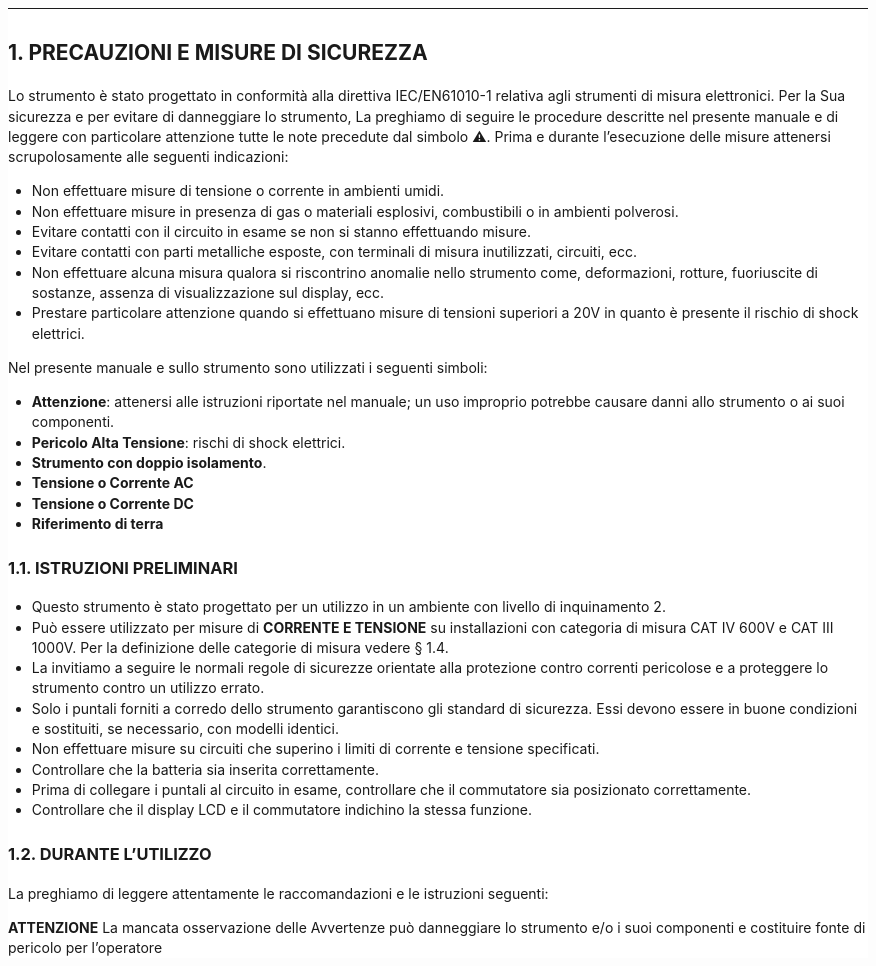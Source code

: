 ***

## 1. PRECAUZIONI E MISURE DI SICUREZZA

Lo strumento è stato progettato in conformità alla direttiva IEC/EN61010-1 relativa agli strumenti di misura elettronici. Per la Sua sicurezza e per evitare di danneggiare lo strumento, La preghiamo di seguire le procedure descritte nel presente manuale e di leggere con particolare attenzione tutte le note precedute dal simbolo ⚠. Prima e durante l’esecuzione delle misure attenersi scrupolosamente alle seguenti indicazioni:

*   Non effettuare misure di tensione o corrente in ambienti umidi.
*   Non effettuare misure in presenza di gas o materiali esplosivi, combustibili o in ambienti polverosi.
*   Evitare contatti con il circuito in esame se non si stanno effettuando misure.
*   Evitare contatti con parti metalliche esposte, con terminali di misura inutilizzati, circuiti, ecc.
*   Non effettuare alcuna misura qualora si riscontrino anomalie nello strumento come, deformazioni, rotture, fuoriuscite di sostanze, assenza di visualizzazione sul display, ecc.
*   Prestare particolare attenzione quando si effettuano misure di tensioni superiori a 20V in quanto è presente il rischio di shock elettrici.

Nel presente manuale e sullo strumento sono utilizzati i seguenti simboli:

*   **Attenzione**: attenersi alle istruzioni riportate nel manuale; un uso improprio potrebbe causare danni allo strumento o ai suoi componenti.
*   **Pericolo Alta Tensione**: rischi di shock elettrici.
*   **Strumento con doppio isolamento**.
*   **Tensione o Corrente AC**
*   **Tensione o Corrente DC**
*   **Riferimento di terra**

### 1.1. ISTRUZIONI PRELIMINARI

*   Questo strumento è stato progettato per un utilizzo in un ambiente con livello di inquinamento 2.
*   Può essere utilizzato per misure di **CORRENTE E TENSIONE** su installazioni con categoria di misura CAT IV 600V e CAT III 1000V. Per la definizione delle categorie di misura vedere § 1.4.
*   La invitiamo a seguire le normali regole di sicurezze orientate alla protezione contro correnti pericolose e a proteggere lo strumento contro un utilizzo errato.
*   Solo i puntali forniti a corredo dello strumento garantiscono gli standard di sicurezza. Essi devono essere in buone condizioni e sostituiti, se necessario, con modelli identici.
*   Non effettuare misure su circuiti che superino i limiti di corrente e tensione specificati.
*   Controllare che la batteria sia inserita correttamente.
*   Prima di collegare i puntali al circuito in esame, controllare che il commutatore sia posizionato correttamente.
*   Controllare che il display LCD e il commutatore indichino la stessa funzione.

### 1.2. DURANTE L’UTILIZZO

La preghiamo di leggere attentamente le raccomandazioni e le istruzioni seguenti:

**ATTENZIONE**
La mancata osservazione delle Avvertenze può danneggiare lo strumento e/o i suoi componenti e costituire fonte di pericolo per l’operatore
